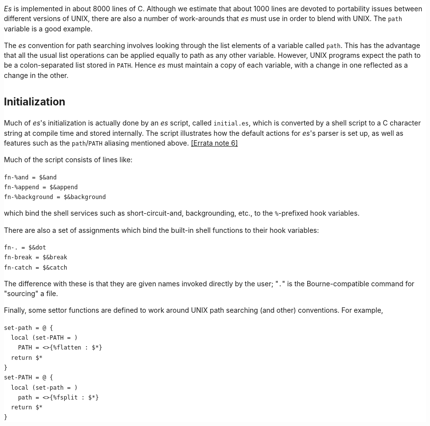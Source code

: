 
*Es* is implemented in about 8000 lines of C. Although we estimate that about 1000 lines are devoted to portability issues between different versions of UNIX, there are also a number of work-arounds that *es* must use in order to blend with UNIX. The `path` variable is a good example.

The *es* convention for path searching involves looking through the list elements of a variable called `path`. This has the advantage that all the usual list operations can be applied equally to path as any other variable. However, UNIX programs expect the path to be a colon-separated list stored in `PATH`. Hence *es* must maintain a copy of each variable, with a change in one reflected as a change in the other.

## Initialization

Much of *es*'s initialization is actually done by an *es* script, called `initial.es`, which is converted by a shell script to a C character string at compile time and stored internally. The script illustrates how the default actions for *es*'s parser is set up, as well as features such as the `path`/`PATH` aliasing mentioned above. <a href="#erratum6" id="erratum6-use">[Errata note 6]</a>

Much of the script consists of lines like:

```
fn-%and = $&and
fn-%append = $&append
fn-%background = $&background
```

which bind the shell services such as short-circuit-and, backgrounding, etc., to the `%`-prefixed hook variables.

There are also a set of assignments which bind the built-in shell functions to their hook variables:

```
fn-. = $&dot
fn-break = $&break
fn-catch = $&catch
```

The difference with these is that they are given names invoked directly by the user; "`.`" is the Bourne-compatible command for "sourcing" a file.

Finally, some settor functions are defined to work around UNIX path searching (and other) conventions. For example,

```
set-path = @ {
  local (set-PATH = )
    PATH = <>{%flatten : $*}
  return $*
}
set-PATH = @ {
  local (set-path = )
    path = <>{%fsplit : $*}
  return $*
}
```
